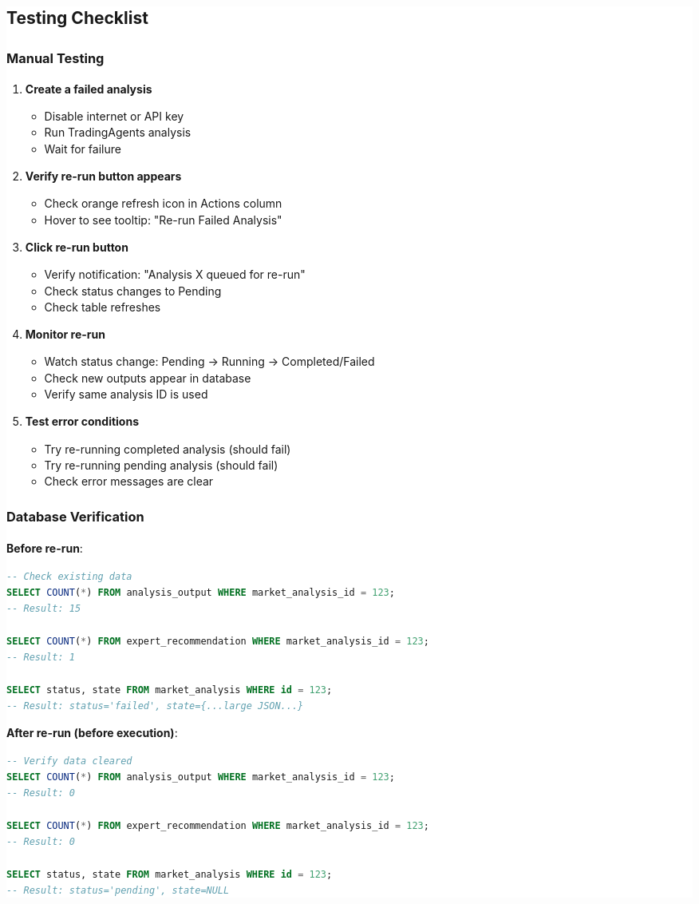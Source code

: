 
## Testing Checklist

### Manual Testing

1. **Create a failed analysis**
   - Disable internet or API key
   - Run TradingAgents analysis
   - Wait for failure

2. **Verify re-run button appears**
   - Check orange refresh icon in Actions column
   - Hover to see tooltip: "Re-run Failed Analysis"

3. **Click re-run button**
   - Verify notification: "Analysis X queued for re-run"
   - Check status changes to Pending
   - Check table refreshes

4. **Monitor re-run**
   - Watch status change: Pending → Running → Completed/Failed
   - Check new outputs appear in database
   - Verify same analysis ID is used

5. **Test error conditions**
   - Try re-running completed analysis (should fail)
   - Try re-running pending analysis (should fail)
   - Check error messages are clear

### Database Verification

**Before re-run**:
```sql
-- Check existing data
SELECT COUNT(*) FROM analysis_output WHERE market_analysis_id = 123;
-- Result: 15

SELECT COUNT(*) FROM expert_recommendation WHERE market_analysis_id = 123;
-- Result: 1

SELECT status, state FROM market_analysis WHERE id = 123;
-- Result: status='failed', state={...large JSON...}
```

**After re-run (before execution)**:
```sql
-- Verify data cleared
SELECT COUNT(*) FROM analysis_output WHERE market_analysis_id = 123;
-- Result: 0

SELECT COUNT(*) FROM expert_recommendation WHERE market_analysis_id = 123;
-- Result: 0

SELECT status, state FROM market_analysis WHERE id = 123;
-- Result: status='pending', state=NULL
```
